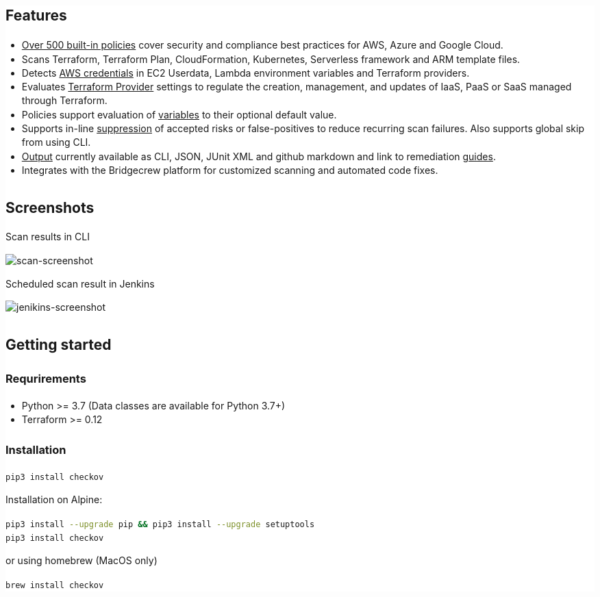  ## Features

 * [Over 500 built-in policies](docs/3.Scans/resource-scans.md) cover security and compliance best practices for AWS, Azure and Google Cloud.
 * Scans Terraform, Terraform Plan, CloudFormation, Kubernetes, Serverless framework and ARM template files.
 * Detects [AWS credentials](docs/3.Scans/Credentials%20Scans.md) in EC2 Userdata, Lambda environment variables and Terraform providers.
 * Evaluates [Terraform Provider](https://registry.terraform.io/browse/providers) settings to regulate the creation, management, and updates of IaaS, PaaS or SaaS managed through Terraform.
 * Policies support evaluation of [variables](docs/2.Concepts/Evaluations.md) to their optional default value.
 * Supports in-line [suppression](docs/2.Concepts/Suppressions.md) of accepted risks or false-positives to reduce recurring scan failures. Also supports global skip from using CLI.
* [Output](docs/1.Introduction/Results.md) currently available as CLI, JSON, JUnit XML and github markdown and link to remediation [guides](https://docs.bridgecrew.io/docs/aws-policy-index).
* Integrates with the Bridgecrew platform for customized scanning and automated code fixes.
 
## Screenshots

Scan results in CLI

![scan-screenshot](https://raw.githubusercontent.com/bridgecrewio/checkov/master/docs/checkov-recording.gif)

Scheduled scan result in Jenkins

![jenikins-screenshot](https://raw.githubusercontent.com/bridgecrewio/checkov/master/docs/checkov-jenkins.png)

## Getting started

### Requrirements
 * Python >= 3.7 (Data classes are available for Python 3.7+)
 * Terraform >= 0.12

### Installation


```sh
pip3 install checkov
```

Installation on Alpine:
```sh
pip3 install --upgrade pip && pip3 install --upgrade setuptools
pip3 install checkov
```

or using homebrew (MacOS only)

```sh
brew install checkov
```
